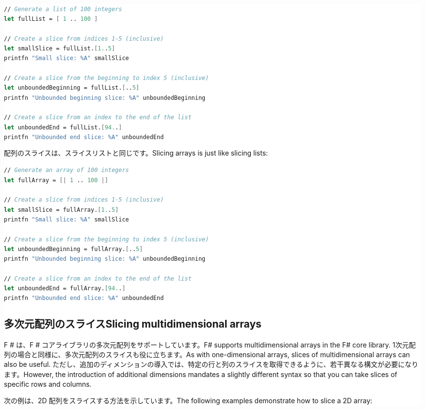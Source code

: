 ```fsharp
// Generate a list of 100 integers
let fullList = [ 1 .. 100 ]

// Create a slice from indices 1-5 (inclusive)
let smallSlice = fullList.[1..5]
printfn "Small slice: %A" smallSlice

// Create a slice from the beginning to index 5 (inclusive)
let unboundedBeginning = fullList.[..5]
printfn "Unbounded beginning slice: %A" unboundedBeginning

// Create a slice from an index to the end of the list
let unboundedEnd = fullList.[94..]
printfn "Unbounded end slice: %A" unboundedEnd
```

<span data-ttu-id="6103e-115">配列のスライスは、スライスリストと同じです。</span><span class="sxs-lookup"><span data-stu-id="6103e-115">Slicing arrays is just like slicing lists:</span></span>

```fsharp
// Generate an array of 100 integers
let fullArray = [| 1 .. 100 |]

// Create a slice from indices 1-5 (inclusive)
let smallSlice = fullArray.[1..5]
printfn "Small slice: %A" smallSlice

// Create a slice from the beginning to index 5 (inclusive)
let unboundedBeginning = fullArray.[..5]
printfn "Unbounded beginning slice: %A" unboundedBeginning

// Create a slice from an index to the end of the list
let unboundedEnd = fullArray.[94..]
printfn "Unbounded end slice: %A" unboundedEnd
```

## <a name="slicing-multidimensional-arrays"></a><span data-ttu-id="6103e-116">多次元配列のスライス</span><span class="sxs-lookup"><span data-stu-id="6103e-116">Slicing multidimensional arrays</span></span>

<span data-ttu-id="6103e-117">F # は、F # コアライブラリの多次元配列をサポートしています。</span><span class="sxs-lookup"><span data-stu-id="6103e-117">F# supports multidimensional arrays in the F# core library.</span></span> <span data-ttu-id="6103e-118">1次元配列の場合と同様に、多次元配列のスライスも役に立ちます。</span><span class="sxs-lookup"><span data-stu-id="6103e-118">As with one-dimensional arrays, slices of multidimensional arrays can also be useful.</span></span> <span data-ttu-id="6103e-119">ただし、追加のディメンションの導入では、特定の行と列のスライスを取得できるように、若干異なる構文が必要になります。</span><span class="sxs-lookup"><span data-stu-id="6103e-119">However, the introduction of additional dimensions mandates a slightly different syntax so that you can take slices of specific rows and columns.</span></span>

<span data-ttu-id="6103e-120">次の例は、2D 配列をスライスする方法を示しています。</span><span class="sxs-lookup"><span data-stu-id="6103e-120">The following examples demonstrate how to slice a 2D array:</span></span>
